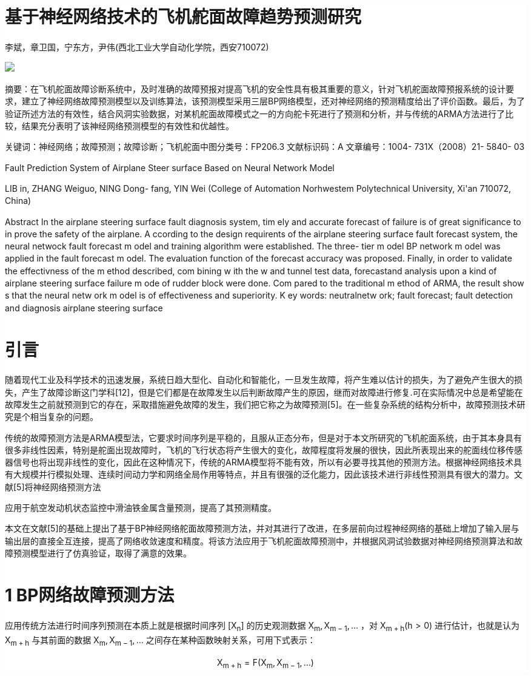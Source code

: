 # 基于神经网络技术的飞机舵面故障趋势预测研究

李斌，章卫国，宁东方，尹伟(西北工业大学自动化学院，西安710072)

![](https://cdn-mineru.openxlab.org.cn/result/2025-09-13/51468850-a8eb-48c2-b466-9000ba29a9f0/368fafa27c8f175508e015647e56918e07aa6bcca5897c63d691bdf3c6cc10f0.jpg)

摘要：在飞机舵面故障诊断系统中，及时准确的故障预报对提高飞机的安全性具有极其重要的意义，针对飞机舵面故障预报系统的设计要求，建立了神经网络故障预测模型以及训练算法，该预测模型采用三层BP网络模型，还对神经网络的预测精度给出了评价函数。最后，为了验证所述方法的有效性，结合风洞实验数据，对某机舵面故障模式之一的方向舵卡死进行了预测和分析，并与传统的ARMA方法进行了比较，结果充分表明了该神经网络预测模型的有效性和优越性。

关键词：神经网络；故障预测；故障诊断；飞机舵面中图分类号：FP206.3 文献标识码：A 文章编号：1004- 731X（2008）21- 5840- 03

Fault Prediction System of Airplane Steer surface Based on Neural Network Model

LIB in, ZHANG Weiguo, NING Dong- fang, YIN Wei (College of Automation Norhwestem Polytechnical University, Xi'an 710072, China)

Abstract In the airplane steering surface fault diagnosis system, tim ely and accurate forecast of failure is of great significance to in prove the safety of the airplane. A ccording to the design requirents of the airplane steering surface fault forecast system, the neural netwock fault forecast m odel and training algorithm were established. The three- tier m odel BP network m odel was applied in the fault forecast m odel. The evaluation function of the forecast accuracy was proposed. Finally, in order to validate the effectivness of the m ethod described, com bining w ith the w and tunnel test data, forecastand analysis upon a kind of airplane steering surface failure m ode of rudder block were done. Com pared to the traditional m ethod of ARMA, the result show s that the neural netw ork m odel is of effectiveness and superiority. K ey words: neutralnetw ork; fault forecast; fault detection and diagnosis airplane steering surface

# 引言

随着现代工业及科学技术的迅速发展，系统日趋大型化、自动化和智能化，一旦发生故障，将产生难以估计的损失，为了避免产生很大的损失，产生了故障诊断这门学科[12]，但是它们都是在故障发生以后判断故障产生的原因，继而对故障进行修复.可在实际情况中总是希望能在故障发生之前就预测到它的存在，采取措施避免故障的发生，我们把它称之为故障预测[5]。在一些复杂系统的结构分析中，故障预测技术研究是个相当复杂的问题。

传统的故障预测方法是ARMA模型法，它要求时间序列是平稳的，且服从正态分布，但是对于本文所研究的飞机舵面系统，由于其本身具有很多非线性因素，特别是舵面出现故障时，飞机的飞行状态将产生很大的变化，故障程度将发展的很快，因此所表现出来的舵面线位移传感器信号也将出现非线性的变化，因此在这种情况下，传统的ARMA模型将不能有效，所以有必要寻找其他的预测方法。根据神经网络技术具有大规模并行模拟处理、连续时间动力学和网络全局作用等特点，并且有很强的泛化能力，因此该技术进行非线性预测具有很大的潜力。文献[5]将神经网络预测方法

应用于航空发动机状态监控中滑油铁金属含量预测，提高了其预测精度。

本文在文献[5]的基础上提出了基于BP神经网络舵面故障预测方法，并对其进行了改进，在多层前向过程神经网络的基础上增加了输入层与输出层的直接全互连接，提高了网络收敛速度和精度。将该方法应用于飞机舵面故障预测中，并根据风洞试验数据对神经网络预测算法和故障预测模型进行了仿真验证，取得了满意的效果。

# 1 BP网络故障预测方法

应用传统方法进行时间序列预测在本质上就是根据时间序列  $\left[\mathrm{X}_{\mathrm{n}}\right]$  的历史观测数据  $\mathrm{X}_{\mathrm{m}},\mathrm{X}_{\mathrm{m} - 1},\dots$  ，对  $\mathrm{X}_{\mathrm{m} + \mathrm{h}}(\mathrm{h} > 0)$  进行估计，也就是认为  $\mathrm{X}_{\mathrm{m} + \mathrm{h}}$  与其前面的数据  $\mathrm{X}_{\mathrm{m}},\mathrm{X}_{\mathrm{m} - 1},\dots$  之间存在某种函数映射关系，可用下式表示：

$$
\mathrm{X}_{\mathrm{m} + \mathrm{h}} = \mathrm{F}(\mathrm{X}_{\mathrm{m}},\mathrm{X}_{\mathrm{m} - 1},\dots) \tag{1}
$$
